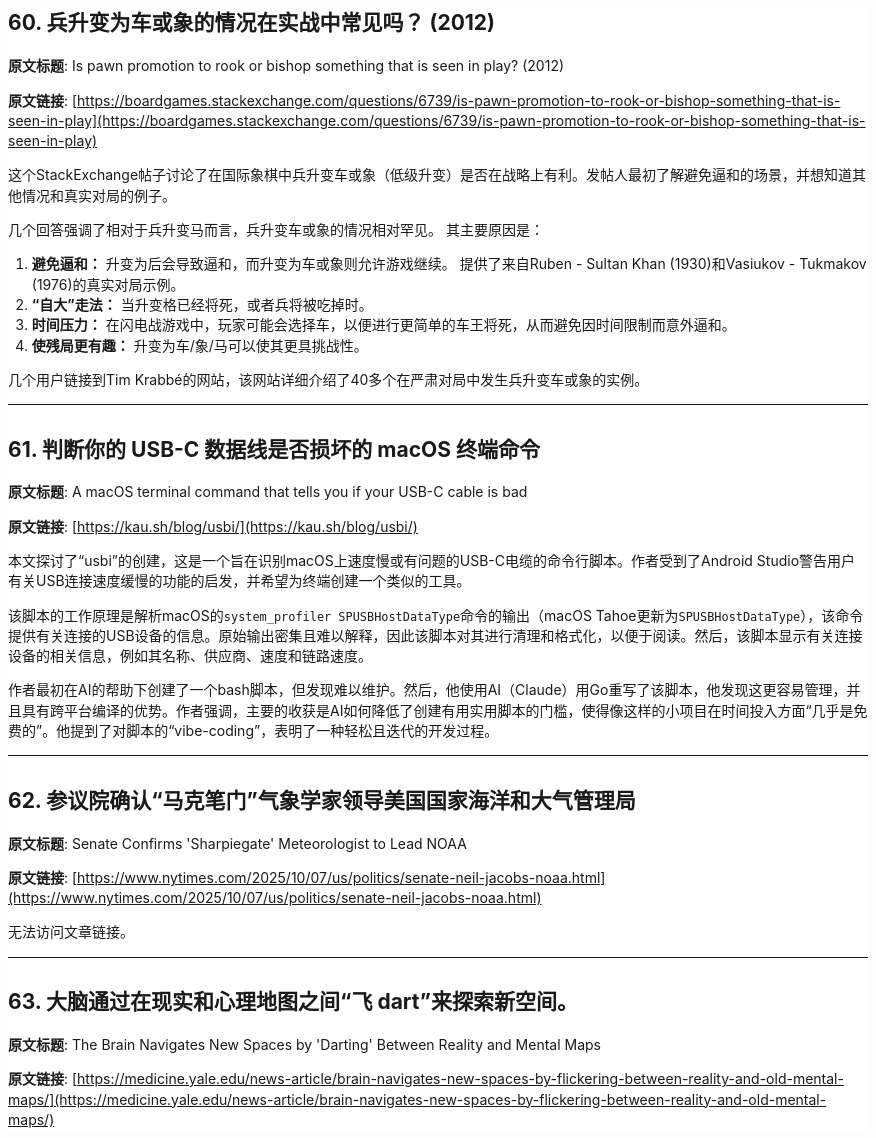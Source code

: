 
## 60. 兵升变为车或象的情况在实战中常见吗？ (2012)

**原文标题**: Is pawn promotion to rook or bishop something that is seen in play? (2012)

**原文链接**: [https://boardgames.stackexchange.com/questions/6739/is-pawn-promotion-to-rook-or-bishop-something-that-is-seen-in-play](https://boardgames.stackexchange.com/questions/6739/is-pawn-promotion-to-rook-or-bishop-something-that-is-seen-in-play)

这个StackExchange帖子讨论了在国际象棋中兵升变车或象（低级升变）是否在战略上有利。发帖人最初了解避免逼和的场景，并想知道其他情况和真实对局的例子。

几个回答强调了相对于兵升变马而言，兵升变车或象的情况相对罕见。 其主要原因是：

1.  **避免逼和：** 升变为后会导致逼和，而升变为车或象则允许游戏继续。 提供了来自Ruben - Sultan Khan (1930)和Vasiukov - Tukmakov (1976)的真实对局示例。
2.  **“自大”走法：** 当升变格已经将死，或者兵将被吃掉时。
3.  **时间压力：** 在闪电战游戏中，玩家可能会选择车，以便进行更简单的车王将死，从而避免因时间限制而意外逼和。
4.  **使残局更有趣：** 升变为车/象/马可以使其更具挑战性。

几个用户链接到Tim Krabbé的网站，该网站详细介绍了40多个在严肃对局中发生兵升变车或象的实例。

---

## 61. 判断你的 USB-C 数据线是否损坏的 macOS 终端命令

**原文标题**: A macOS terminal command that tells you if your USB-C cable is bad

**原文链接**: [https://kau.sh/blog/usbi/](https://kau.sh/blog/usbi/)

本文探讨了“usbi”的创建，这是一个旨在识别macOS上速度慢或有问题的USB-C电缆的命令行脚本。作者受到了Android Studio警告用户有关USB连接速度缓慢的功能的启发，并希望为终端创建一个类似的工具。

该脚本的工作原理是解析macOS的`system_profiler SPUSBHostDataType`命令的输出（macOS Tahoe更新为`SPUSBHostDataType`），该命令提供有关连接的USB设备的信息。原始输出密集且难以解释，因此该脚本对其进行清理和格式化，以便于阅读。然后，该脚本显示有关连接设备的相关信息，例如其名称、供应商、速度和链路速度。

作者最初在AI的帮助下创建了一个bash脚本，但发现难以维护。然后，他使用AI（Claude）用Go重写了该脚本，他发现这更容易管理，并且具有跨平台编译的优势。作者强调，主要的收获是AI如何降低了创建有用实用脚本的门槛，使得像这样的小项目在时间投入方面“几乎是免费的”。他提到了对脚本的“vibe-coding”，表明了一种轻松且迭代的开发过程。

---

## 62. 参议院确认“马克笔门”气象学家领导美国国家海洋和大气管理局

**原文标题**: Senate Confirms 'Sharpiegate' Meteorologist to Lead NOAA

**原文链接**: [https://www.nytimes.com/2025/10/07/us/politics/senate-neil-jacobs-noaa.html](https://www.nytimes.com/2025/10/07/us/politics/senate-neil-jacobs-noaa.html)

无法访问文章链接。

---

## 63. 大脑通过在现实和心理地图之间“飞 dart”来探索新空间。

**原文标题**: The Brain Navigates New Spaces by 'Darting' Between Reality and Mental Maps

**原文链接**: [https://medicine.yale.edu/news-article/brain-navigates-new-spaces-by-flickering-between-reality-and-old-mental-maps/](https://medicine.yale.edu/news-article/brain-navigates-new-spaces-by-flickering-between-reality-and-old-mental-maps/)
